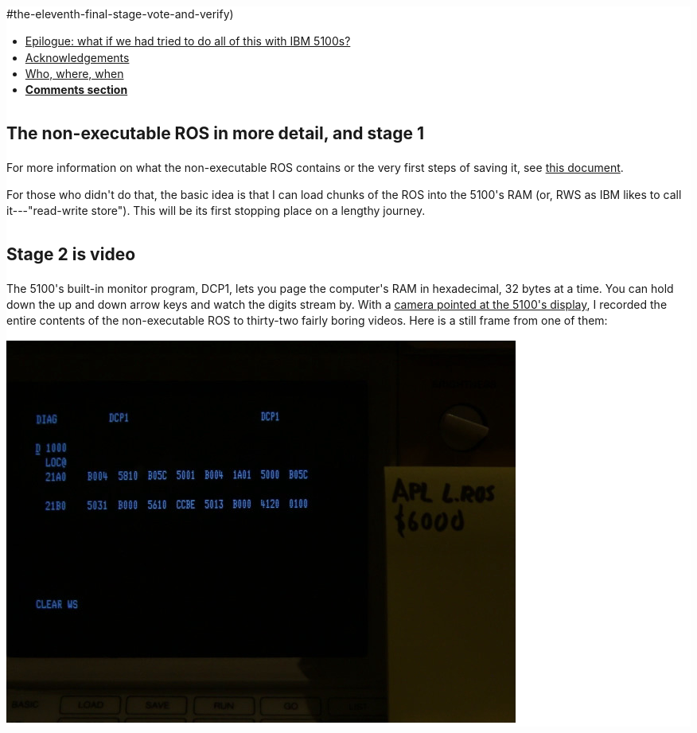   #the-eleventh-final-stage-vote-and-verify)
* [Epilogue: what if we had tried to do all of this with IBM 5100s?](
  #epilogue-what-if-we-had-tried-to-do-all-of-this-with-ibm-5100s)
* [Acknowledgements](
  #acknowledgements)
* [Who, where, when](
  #who-where-when)
* **[Comments section](
  #comments-section)**

## The non-executable ROS in more detail, and stage 1

For more information on what the non-executable ROS contains or the very first
steps of saving it, see [this document](DATA.md).

For those who didn't do that, the basic idea is that I can load chunks of the
ROS into the 5100's RAM (or, RWS as IBM likes to call it---"read-write store").
This will be its first stopping place on a lengthy journey.

## Stage 2 is video

The 5100's built-in monitor program, DCP1, lets you page the computer's RAM in
hexadecimal, 32 bytes at a time. You can hold down the up and down arrow keys
and watch the digits stream by. With a [camera pointed at the 5100's display](
https://photos.app.goo.gl/Lu3yT6rHey66j7JP9), I recorded the entire contents
of the non-executable ROS to thirty-two fairly boring videos. Here is a still
frame from one of them:

![A video still of bytes $D1A0-$D1BF of the APL ROS.](video_still.jpg)
